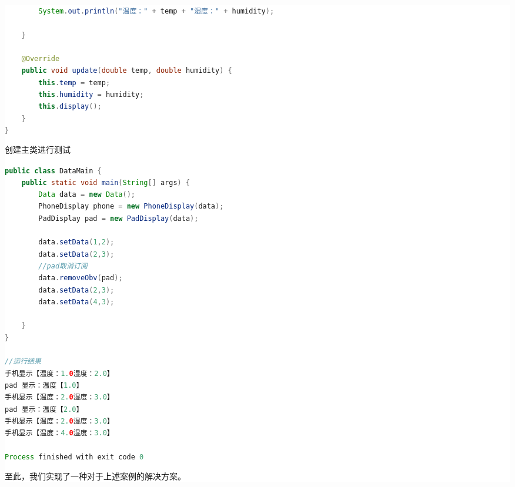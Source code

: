 ```java
        System.out.println("温度：" + temp + "湿度：" + humidity);

    }

    @Override
    public void update(double temp, double humidity) {
        this.temp = temp;
        this.humidity = humidity;
        this.display();
    }
}
```

创建主类进行测试

```java
public class DataMain {
    public static void main(String[] args) {
        Data data = new Data();
        PhoneDisplay phone = new PhoneDisplay(data);
        PadDisplay pad = new PadDisplay(data);

        data.setData(1,2);
        data.setData(2,3);
        //pad取消订阅
        data.removeObv(pad);
        data.setData(2,3);
        data.setData(4,3);

    }
}

//运行结果
手机显示【温度：1.0湿度：2.0】
pad 显示：温度【1.0】
手机显示【温度：2.0湿度：3.0】
pad 显示：温度【2.0】
手机显示【温度：2.0湿度：3.0】
手机显示【温度：4.0湿度：3.0】

Process finished with exit code 0

```

至此，我们实现了一种对于上述案例的解决方案。
